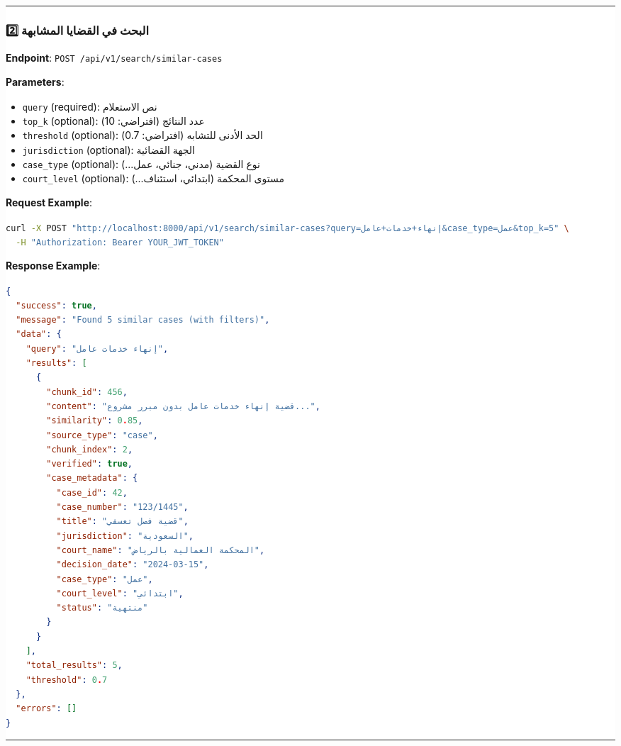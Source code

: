 
---

### 2️⃣ البحث في القضايا المشابهة

**Endpoint**: `POST /api/v1/search/similar-cases`

**Parameters**:
- `query` (required): نص الاستعلام
- `top_k` (optional): عدد النتائج (افتراضي: 10)
- `threshold` (optional): الحد الأدنى للتشابه (افتراضي: 0.7)
- `jurisdiction` (optional): الجهة القضائية
- `case_type` (optional): نوع القضية (مدني، جنائي، عمل...)
- `court_level` (optional): مستوى المحكمة (ابتدائي، استئناف...)

**Request Example**:
```bash
curl -X POST "http://localhost:8000/api/v1/search/similar-cases?query=إنهاء+خدمات+عامل&case_type=عمل&top_k=5" \
  -H "Authorization: Bearer YOUR_JWT_TOKEN"
```

**Response Example**:
```json
{
  "success": true,
  "message": "Found 5 similar cases (with filters)",
  "data": {
    "query": "إنهاء خدمات عامل",
    "results": [
      {
        "chunk_id": 456,
        "content": "قضية إنهاء خدمات عامل بدون مبرر مشروع...",
        "similarity": 0.85,
        "source_type": "case",
        "chunk_index": 2,
        "verified": true,
        "case_metadata": {
          "case_id": 42,
          "case_number": "123/1445",
          "title": "قضية فصل تعسفي",
          "jurisdiction": "السعودية",
          "court_name": "المحكمة العمالية بالرياض",
          "decision_date": "2024-03-15",
          "case_type": "عمل",
          "court_level": "ابتدائي",
          "status": "منتهية"
        }
      }
    ],
    "total_results": 5,
    "threshold": 0.7
  },
  "errors": []
}
```

---